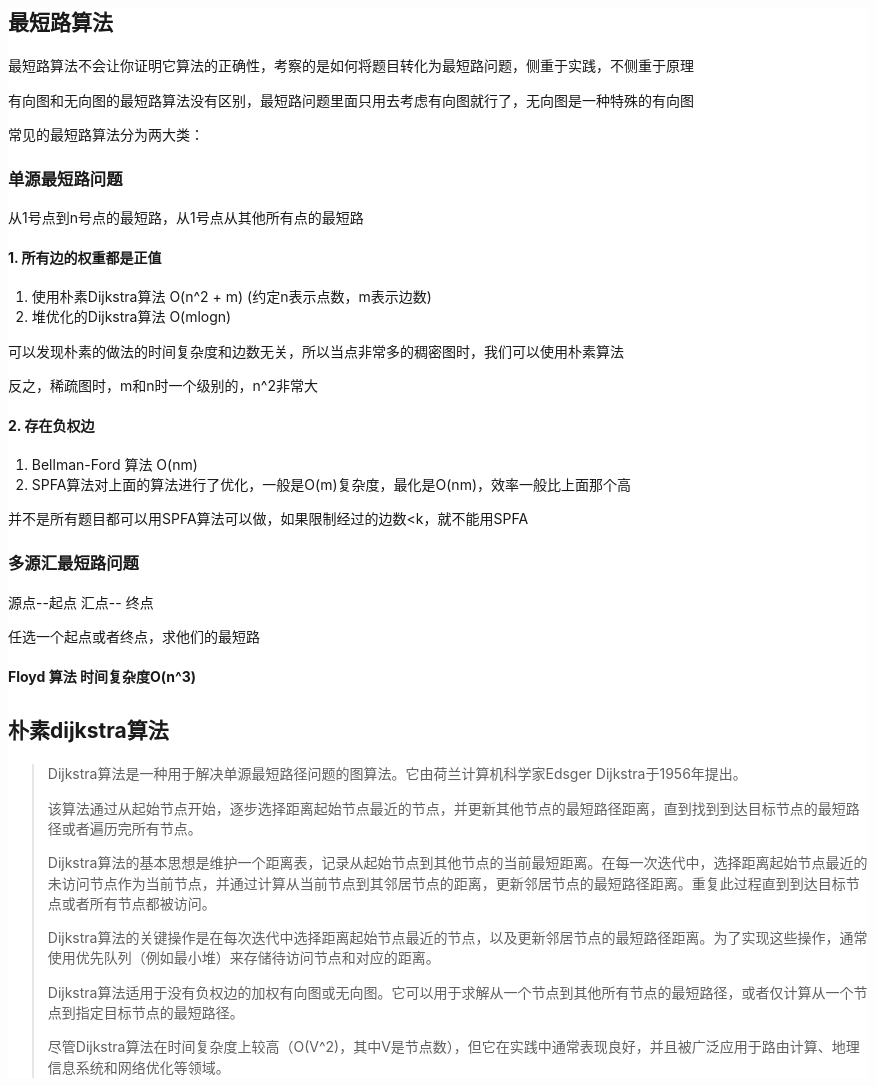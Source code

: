 ## 最短路算法

最短路算法不会让你证明它算法的正确性，考察的是如何将题目转化为最短路问题，侧重于实践，不侧重于原理

有向图和无向图的最短路算法没有区别，最短路问题里面只用去考虑有向图就行了，无向图是一种特殊的有向图



常见的最短路算法分为两大类：

### 单源最短路问题

从1号点到n号点的最短路，从1号点从其他所有点的最短路

#### 1. 所有边的权重都是正值

1. 使用朴素Dijkstra算法 O(n^2 + m) (约定n表示点数，m表示边数)
2. 堆优化的Dijkstra算法 O(mlogn)

可以发现朴素的做法的时间复杂度和边数无关，所以当点非常多的稠密图时，我们可以使用朴素算法

反之，稀疏图时，m和n时一个级别的，n^2非常大

#### 2. 存在负权边

1. Bellman-Ford 算法 O(nm)
2. SPFA算法对上面的算法进行了优化，一般是O(m)复杂度，最化是O(nm)，效率一般比上面那个高

并不是所有题目都可以用SPFA算法可以做，如果限制经过的边数<k，就不能用SPFA





### 多源汇最短路问题

源点--起点    汇点-- 终点

任选一个起点或者终点，求他们的最短路

#### Floyd 算法 时间复杂度O(n^3)





## 朴素dijkstra算法

> Dijkstra算法是一种用于解决单源最短路径问题的图算法。它由荷兰计算机科学家Edsger Dijkstra于1956年提出。
>
> 该算法通过从起始节点开始，逐步选择距离起始节点最近的节点，并更新其他节点的最短路径距离，直到找到到达目标节点的最短路径或者遍历完所有节点。
>
> Dijkstra算法的基本思想是维护一个距离表，记录从起始节点到其他节点的当前最短距离。在每一次迭代中，选择距离起始节点最近的未访问节点作为当前节点，并通过计算从当前节点到其邻居节点的距离，更新邻居节点的最短路径距离。重复此过程直到到达目标节点或者所有节点都被访问。
>
> Dijkstra算法的关键操作是在每次迭代中选择距离起始节点最近的节点，以及更新邻居节点的最短路径距离。为了实现这些操作，通常使用优先队列（例如最小堆）来存储待访问节点和对应的距离。
>
> Dijkstra算法适用于没有负权边的加权有向图或无向图。它可以用于求解从一个节点到其他所有节点的最短路径，或者仅计算从一个节点到指定目标节点的最短路径。
>
> 尽管Dijkstra算法在时间复杂度上较高（O(V^2)，其中V是节点数），但它在实践中通常表现良好，并且被广泛应用于路由计算、地理信息系统和网络优化等领域。
